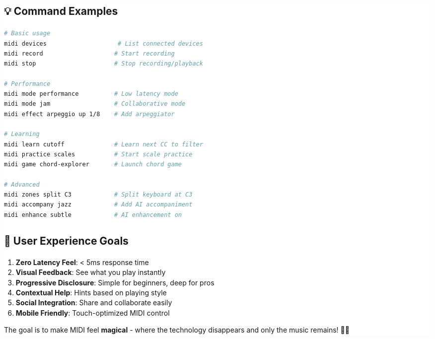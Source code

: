 ## 💡 Command Examples

```bash
# Basic usage
midi devices                    # List connected devices
midi record                    # Start recording
midi stop                      # Stop recording/playback

# Performance
midi mode performance          # Low latency mode
midi mode jam                  # Collaborative mode
midi effect arpeggio up 1/8    # Add arpeggiator

# Learning
midi learn cutoff              # Learn next CC to filter
midi practice scales           # Start scale practice
midi game chord-explorer       # Launch chord game

# Advanced
midi zones split C3            # Split keyboard at C3
midi accompany jazz            # Add AI accompaniment
midi enhance subtle            # AI enhancement on
```

## 🚀 User Experience Goals

1. **Zero Latency Feel**: < 5ms response time
2. **Visual Feedback**: See what you play instantly
3. **Progressive Disclosure**: Simple for beginners, deep for pros
4. **Contextual Help**: Hints based on playing style
5. **Social Integration**: Share and collaborate easily
6. **Mobile Friendly**: Touch-optimized MIDI control

The goal is to make MIDI feel **magical** - where the technology disappears and only the music remains! 🎵✨